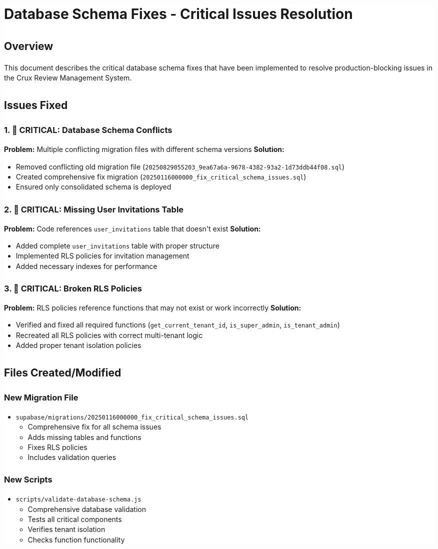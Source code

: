 # Database Schema Fixes - Critical Issues Resolution

## Overview

This document describes the critical database schema fixes that have been implemented to resolve production-blocking issues in the Crux Review Management System.

## Issues Fixed

### 1. 🚨 CRITICAL: Database Schema Conflicts
**Problem:** Multiple conflicting migration files with different schema versions
**Solution:** 
- Removed conflicting old migration file (`20250829055203_9ea67a6a-9678-4382-93a2-1d73ddb44f08.sql`)
- Created comprehensive fix migration (`20250116000000_fix_critical_schema_issues.sql`)
- Ensured only consolidated schema is deployed

### 2. 🚨 CRITICAL: Missing User Invitations Table
**Problem:** Code references `user_invitations` table that doesn't exist
**Solution:**
- Added complete `user_invitations` table with proper structure
- Implemented RLS policies for invitation management
- Added necessary indexes for performance

### 3. 🚨 CRITICAL: Broken RLS Policies
**Problem:** RLS policies reference functions that may not exist or work incorrectly
**Solution:**
- Verified and fixed all required functions (`get_current_tenant_id`, `is_super_admin`, `is_tenant_admin`)
- Recreated all RLS policies with correct multi-tenant logic
- Added proper tenant isolation policies

## Files Created/Modified

### New Migration File
- `supabase/migrations/20250116000000_fix_critical_schema_issues.sql`
  - Comprehensive fix for all schema issues
  - Adds missing tables and functions
  - Fixes RLS policies
  - Includes validation queries

### New Scripts
- `scripts/validate-database-schema.js`
  - Comprehensive database validation
  - Tests all critical components
  - Verifies tenant isolation
  - Checks function functionality
